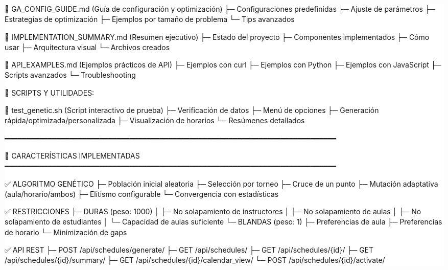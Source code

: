   📖 GA_CONFIG_GUIDE.md  (Guía de configuración y optimización)
     ├─ Configuraciones predefinidas
     ├─ Ajuste de parámetros
     ├─ Estrategias de optimización
     ├─ Ejemplos por tamaño de problema
     └─ Tips avanzados

  📖 IMPLEMENTATION_SUMMARY.md  (Resumen ejecutivo)
     ├─ Estado del proyecto
     ├─ Componentes implementados
     ├─ Cómo usar
     ├─ Arquitectura visual
     └─ Archivos creados

  📖 API_EXAMPLES.md  (Ejemplos prácticos de API)
     ├─ Ejemplos con curl
     ├─ Ejemplos con Python
     ├─ Ejemplos con JavaScript
     ├─ Scripts avanzados
     └─ Troubleshooting

🔨 SCRIPTS Y UTILIDADES:

  🚀 test_genetic.sh  (Script interactivo de prueba)
     ├─ Verificación de datos
     ├─ Menú de opciones
     ├─ Generación rápida/optimizada/personalizada
     ├─ Visualización de horarios
     └─ Resúmenes detallados

━━━━━━━━━━━━━━━━━━━━━━━━━━━━━━━━━━━━━━━━━━━━━━━━━━━━━━━━━━━━━━━━━━━━━━━━━━━━━

🎯 CARACTERÍSTICAS IMPLEMENTADAS
━━━━━━━━━━━━━━━━━━━━━━━━━━━━━━━━━━━━━━━━━━━━━━━━━━━━━━━━━━━━━━━━━━━━━━━━━━━━━

✅ ALGORITMO GENÉTICO
   ├─ Población inicial aleatoria
   ├─ Selección por torneo
   ├─ Cruce de un punto
   ├─ Mutación adaptativa (aula/horario/ambos)
   ├─ Elitismo configurable
   └─ Convergencia con estadísticas

✅ RESTRICCIONES
   ├─ DURAS (peso: 1000)
   │  ├─ No solapamiento de instructores
   │  ├─ No solapamiento de aulas
   │  ├─ No solapamiento de estudiantes
   │  └─ Capacidad de aulas suficiente
   └─ BLANDAS (peso: 1)
      ├─ Preferencias de aula
      ├─ Preferencias de horario
      └─ Minimización de gaps

✅ API REST
   ├─ POST   /api/schedules/generate/
   ├─ GET    /api/schedules/
   ├─ GET    /api/schedules/{id}/
   ├─ GET    /api/schedules/{id}/summary/
   ├─ GET    /api/schedules/{id}/calendar_view/
   └─ POST   /api/schedules/{id}/activate/
